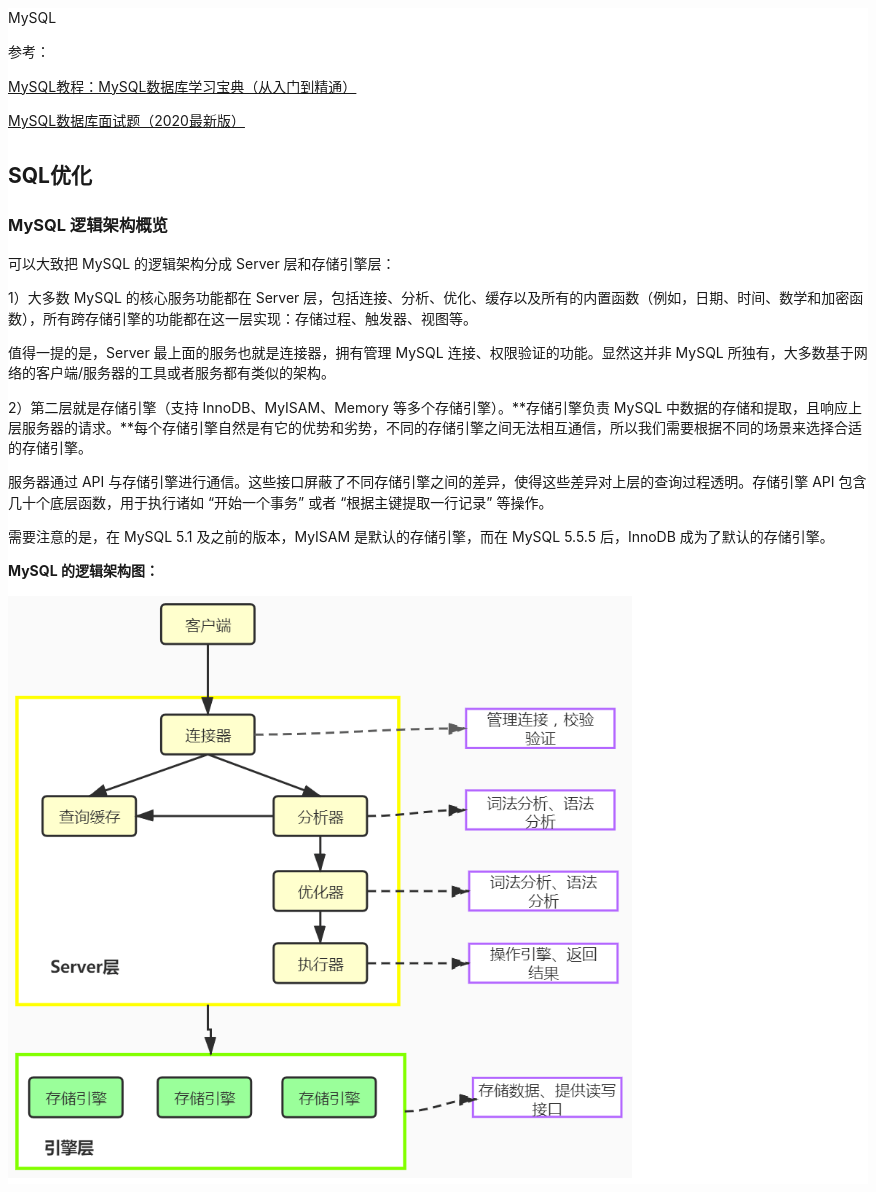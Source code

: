 MySQL

参考：

[MySQL教程：MySQL数据库学习宝典（从入门到精通）](http://c.biancheng.net/mysql/)

[MySQL数据库面试题（2020最新版）](https://thinkwon.blog.csdn.net/article/details/104778621)

## SQL优化

### MySQL 逻辑架构概览

可以大致把 MySQL 的逻辑架构分成 Server 层和存储引擎层：

1）大多数 MySQL 的核心服务功能都在 Server 层，包括连接、分析、优化、缓存以及所有的内置函数（例如，日期、时间、数学和加密函数），所有跨存储引擎的功能都在这一层实现：存储过程、触发器、视图等。

值得一提的是，Server 最上面的服务也就是连接器，拥有管理 MySQL 连接、权限验证的功能。显然这并非 MySQL 所独有，大多数基于网络的客户端/服务器的工具或者服务都有类似的架构。

2）第二层就是存储引擎（支持 InnoDB、MyISAM、Memory 等多个存储引擎）。**存储引擎负责 MySQL 中数据的存储和提取，且响应上层服务器的请求。**每个存储引擎自然是有它的优势和劣势，不同的存储引擎之间无法相互通信，所以我们需要根据不同的场景来选择合适的存储引擎。

服务器通过 API 与存储引擎进行通信。这些接口屏蔽了不同存储引擎之间的差异，使得这些差异对上层的查询过程透明。存储引擎 API 包含几十个底层函数，用于执行诸如 “开始一个事务” 或者 “根据主键提取一行记录” 等操作。

需要注意的是，在 MySQL 5.1 及之前的版本，MyISAM 是默认的存储引擎，而在 MySQL 5.5.5 后，InnoDB 成为了默认的存储引擎。

**MySQL 的逻辑架构图：**

![gdashj](img_MySQL2/gdashj.png)
